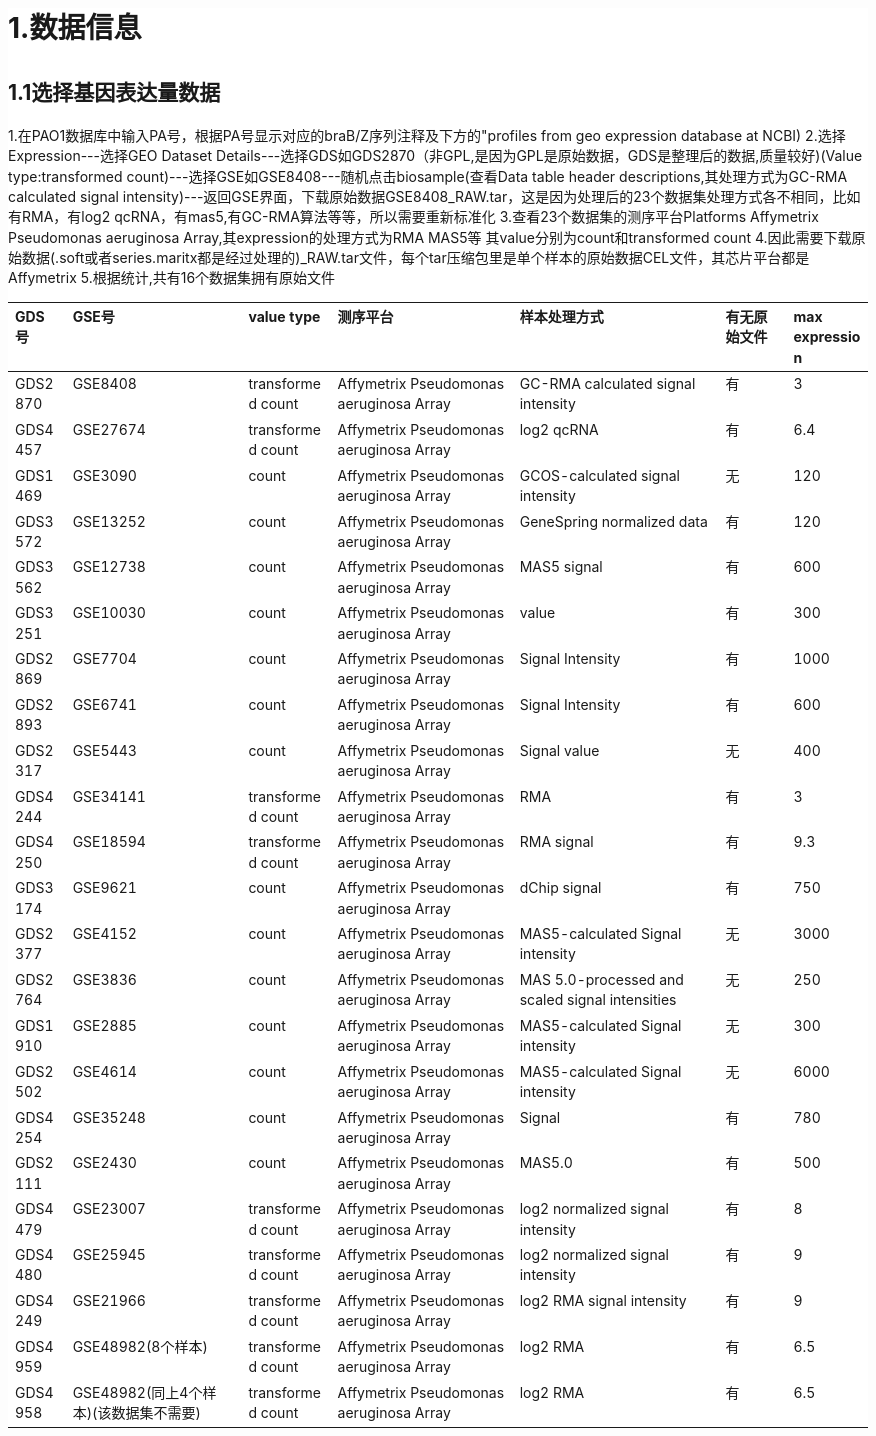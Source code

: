 

# 1.数据信息
## 1.1选择基因表达量数据
1.在PAO1数据库中输入PA号，根据PA号显示对应的braB/Z序列注释及下方的"profiles from geo expression database at NCBI)
2.选择Expression---选择GEO Dataset Details---选择GDS如GDS2870（非GPL,是因为GPL是原始数据，GDS是整理后的数据,质量较好)(Value type:transformed count)---选择GSE如GSE8408---随机点击biosample(查看Data table header descriptions,其处理方式为GC-RMA calculated signal intensity)---返回GSE界面，下载原始数据GSE8408_RAW.tar，这是因为处理后的23个数据集处理方式各不相同，比如有RMA，有log2 qcRNA，有mas5,有GC-RMA算法等等，所以需要重新标准化
3.查看23个数据集的测序平台Platforms  Affymetrix Pseudomonas aeruginosa Array,其expression的处理方式为RMA MAS5等 其value分别为count和transformed count
4.因此需要下载原始数据(.soft或者series.maritx都是经过处理的)_RAW.tar文件，每个tar压缩包里是单个样本的原始数据CEL文件，其芯片平台都是Affymetrix
5.根据统计,共有16个数据集拥有原始文件

| GDS号 | GSE号|value type| 测序平台 | 样本处理方式 | 有无原始文件|max expression|
| :------ | :------ | :------ | :------ | :------ | :------ |  :------ | 
|GDS2870 | GSE8408 | transformed count |Affymetrix Pseudomonas aeruginosa Array |GC-RMA calculated signal intensity|有| 3|  
|GDS4457 | GSE27674| transformed count |Affymetrix Pseudomonas aeruginosa Array | 	log2 qcRNA| 有| 6.4| 
|GDS1469| GSE3090| count| Affymetrix Pseudomonas aeruginosa Array| GCOS-calculated signal intensity| 无| 120| 
|GDS3572| GSE13252| count|Affymetrix Pseudomonas aeruginosa Array |GeneSpring normalized data| 有| 120| 
|GDS3562 | GSE12738 | count|Affymetrix Pseudomonas aeruginosa Array |MAS5 signal|有|600| 
|GDS3251| GSE10030 | count|Affymetrix Pseudomonas aeruginosa Array |value|有|300| 
|GDS2869 | GSE7704| count|Affymetrix Pseudomonas aeruginosa Array |Signal Intensity|有|1000| 
|GDS2893| GSE6741 | count|Affymetrix Pseudomonas aeruginosa Array |Signal Intensity|有|600| 
|GDS2317|GSE5443|count|Affymetrix Pseudomonas aeruginosa Array |Signal value|无|400|
|GDS4244|GSE34141|transformed count|Affymetrix Pseudomonas aeruginosa Array |RMA|有|3| 
|GDS4250|GSE18594|transformed count|Affymetrix Pseudomonas aeruginosa Array |RMA signal|有|9.3| 
|GDS3174|GSE9621| count|Affymetrix Pseudomonas aeruginosa Array |dChip signal|有|750| 
|GDS2377|GSE4152 |count|Affymetrix Pseudomonas aeruginosa Array |MAS5-calculated Signal intensity|无|3000|
|GDS2764|GSE3836| count|Affymetrix Pseudomonas aeruginosa Array |MAS 5.0-processed and scaled signal intensities|无|250|
|GDS1910|GSE2885|count|	Affymetrix Pseudomonas aeruginosa Array |MAS5-calculated Signal intensity|无|300|
|GDS2502|GSE4614| count|Affymetrix Pseudomonas aeruginosa Array |MAS5-calculated Signal intensity|无|6000|
|GDS4254|GSE35248| count|Affymetrix Pseudomonas aeruginosa Array |Signal|有|780| 
|GDS2111|GSE2430|count|Affymetrix Pseudomonas aeruginosa Array |MAS5.0|有|500|
|GDS4479|GSE23007|transformed count|Affymetrix Pseudomonas aeruginosa Array |log2 normalized signal intensity|有|8| 
|GDS4480|GSE25945|transformed count|Affymetrix Pseudomonas aeruginosa Array |log2 normalized signal intensity|有|9| 
|GDS4249|GSE21966|transformed count|Affymetrix Pseudomonas aeruginosa Array |log2 RMA signal intensity|有|9| 
|GDS4959|GSE48982(8个样本)|transformed count|Affymetrix Pseudomonas aeruginosa Array |log2 RMA|有|6.5| 
|GDS4958|GSE48982(同上4个样本)(该数据集不需要)|transformed count|Affymetrix Pseudomonas aeruginosa Array |log2 RMA|有|6.5|
